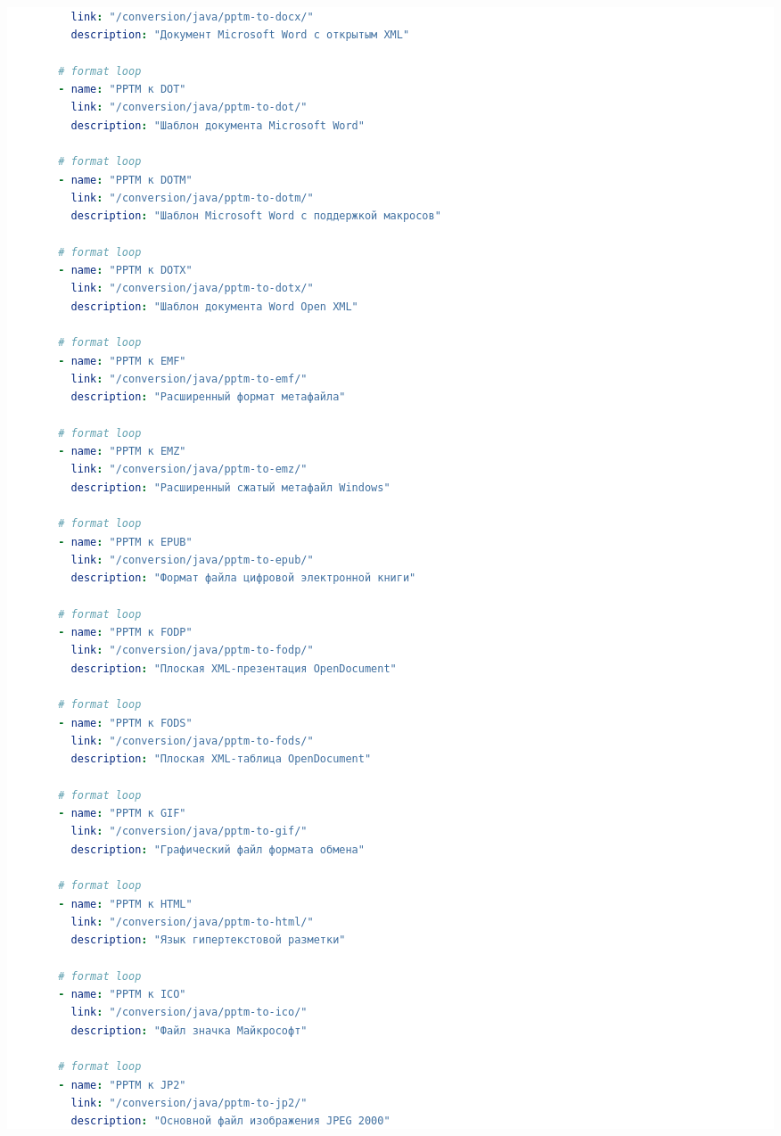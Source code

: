 ```yaml
          link: "/conversion/java/pptm-to-docx/"
          description: "Документ Microsoft Word с открытым XML"

        # format loop
        - name: "PPTM к DOT"
          link: "/conversion/java/pptm-to-dot/"
          description: "Шаблон документа Microsoft Word"

        # format loop
        - name: "PPTM к DOTM"
          link: "/conversion/java/pptm-to-dotm/"
          description: "Шаблон Microsoft Word с поддержкой макросов"

        # format loop
        - name: "PPTM к DOTX"
          link: "/conversion/java/pptm-to-dotx/"
          description: "Шаблон документа Word Open XML"

        # format loop
        - name: "PPTM к EMF"
          link: "/conversion/java/pptm-to-emf/"
          description: "Расширенный формат метафайла"

        # format loop
        - name: "PPTM к EMZ"
          link: "/conversion/java/pptm-to-emz/"
          description: "Расширенный сжатый метафайл Windows"

        # format loop
        - name: "PPTM к EPUB"
          link: "/conversion/java/pptm-to-epub/"
          description: "Формат файла цифровой электронной книги"

        # format loop
        - name: "PPTM к FODP"
          link: "/conversion/java/pptm-to-fodp/"
          description: "Плоская XML-презентация OpenDocument"

        # format loop
        - name: "PPTM к FODS"
          link: "/conversion/java/pptm-to-fods/"
          description: "Плоская XML-таблица OpenDocument"

        # format loop
        - name: "PPTM к GIF"
          link: "/conversion/java/pptm-to-gif/"
          description: "Графический файл формата обмена"

        # format loop
        - name: "PPTM к HTML"
          link: "/conversion/java/pptm-to-html/"
          description: "Язык гипертекстовой разметки"

        # format loop
        - name: "PPTM к ICO"
          link: "/conversion/java/pptm-to-ico/"
          description: "Файл значка Майкрософт"

        # format loop
        - name: "PPTM к JP2"
          link: "/conversion/java/pptm-to-jp2/"
          description: "Основной файл изображения JPEG 2000"

```